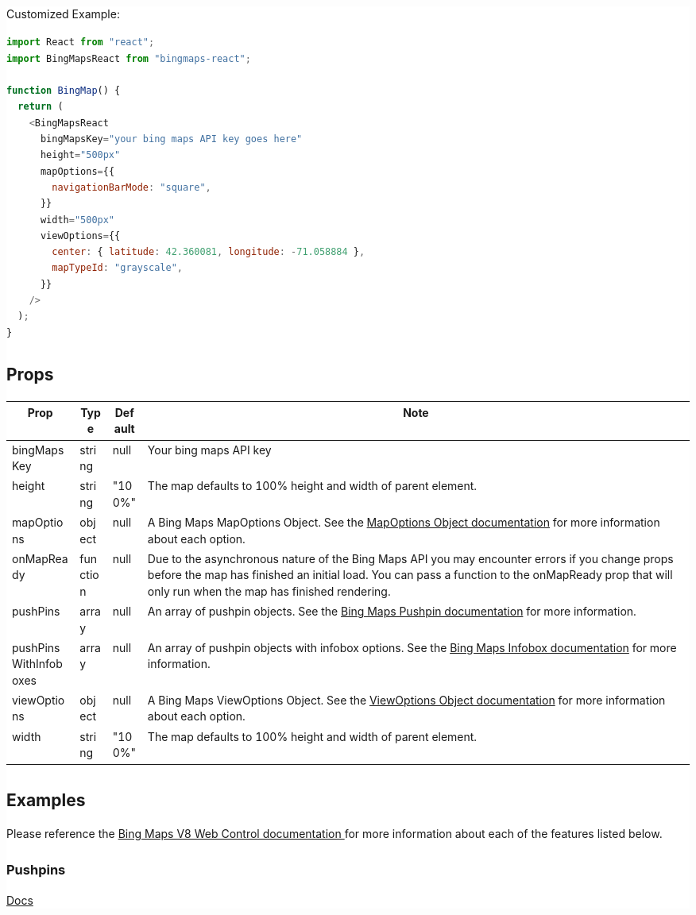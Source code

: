 Customized Example:

```javascript
import React from "react";
import BingMapsReact from "bingmaps-react";

function BingMap() {
  return (
    <BingMapsReact
      bingMapsKey="your bing maps API key goes here"
      height="500px"
      mapOptions={{
        navigationBarMode: "square",
      }}
      width="500px"
      viewOptions={{
        center: { latitude: 42.360081, longitude: -71.058884 },
        mapTypeId: "grayscale",
      }}
    />
  );
}
```

## Props

| Prop                  | Type     | Default | Note                                                                                                                                                                                                                                                 |
| --------------------- | -------- | ------- | ---------------------------------------------------------------------------------------------------------------------------------------------------------------------------------------------------------------------------------------------------- |
| bingMapsKey           | string   | null    | Your bing maps API key                                                                                                                                                                                                                               |
| height                | string   | "100%"  | The map defaults to 100% height and width of parent element.                                                                                                                                                                                                    |
| mapOptions            | object   | null    | A Bing Maps MapOptions Object. See the [MapOptions Object documentation](https://docs.microsoft.com/en-us/bingmaps/v8-web-control/map-control-api/mapoptions-object) for more information about each option.                                         |
| onMapReady            | function | null    | Due to the asynchronous nature of the Bing Maps API you may encounter errors if you change props before the map has finished an initial load. You can pass a function to the onMapReady prop that will only run when the map has finished rendering. |
| pushPins              | array    | null    | An array of pushpin objects. See the [Bing Maps Pushpin documentation](https://docs.microsoft.com/en-us/bingmaps/v8-web-control/map-control-concepts/pushpins/) for more information.                                                                |
| pushPinsWithInfoboxes | array    | null    | An array of pushpin objects with infobox options. See the [Bing Maps Infobox documentation](https://docs.microsoft.com/en-us/bingmaps/v8-web-control/map-control-concepts/infoboxes/) for more information.                                        |
| viewOptions           | object   | null    | A Bing Maps ViewOptions Object. See the [ViewOptions Object documentation](https://docs.microsoft.com/en-us/bingmaps/v8-web-control/map-control-api/viewoptions-object) for more information about each option.                                      |
| width                 | string   | "100%"  | The map defaults to 100% height and width of parent element.                                                                                                                                                                                                    |

## Examples
Please reference the [Bing Maps V8 Web Control documentation ](https://docs.microsoft.com/en-us/bingmaps/v8-web-control/?toc=https%3A%2F%2Fdocs.microsoft.com%2Fen-us%2Fbingmaps%2Fv8-web-control%2Ftoc.json&bc=https%3A%2F%2Fdocs.microsoft.com%2Fen-us%2FBingMaps%2Fbreadcrumb%2Ftoc.json) for more information about each of the features listed below.
### Pushpins
[Docs](https://docs.microsoft.com/en-us/bingmaps/v8-web-control/map-control-concepts/pushpins/)
